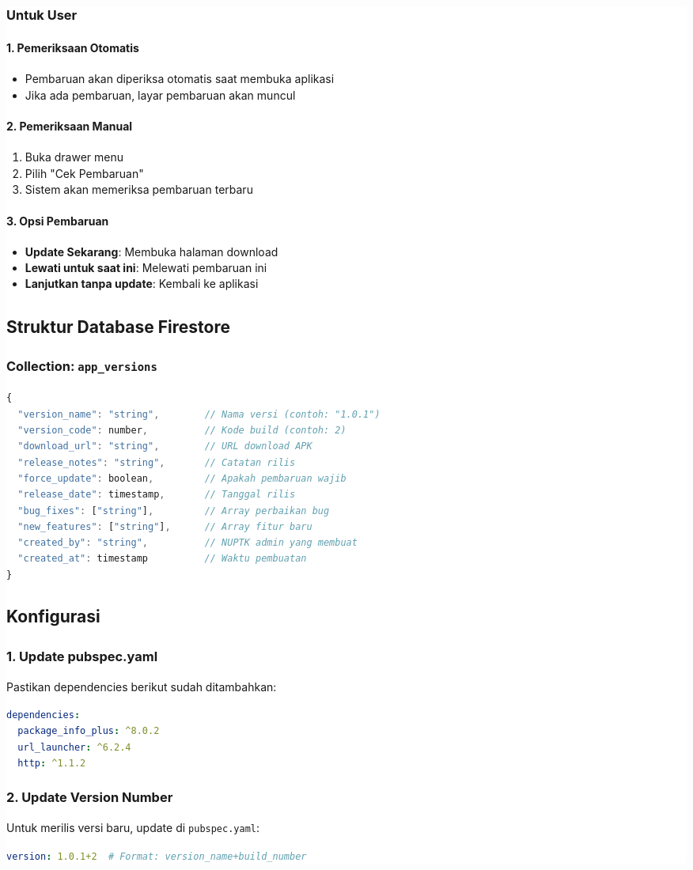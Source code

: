 ```json
```

### Untuk User

#### 1. Pemeriksaan Otomatis
- Pembaruan akan diperiksa otomatis saat membuka aplikasi
- Jika ada pembaruan, layar pembaruan akan muncul

#### 2. Pemeriksaan Manual
1. Buka drawer menu
2. Pilih "Cek Pembaruan"
3. Sistem akan memeriksa pembaruan terbaru

#### 3. Opsi Pembaruan
- **Update Sekarang**: Membuka halaman download
- **Lewati untuk saat ini**: Melewati pembaruan ini
- **Lanjutkan tanpa update**: Kembali ke aplikasi

## Struktur Database Firestore

### Collection: `app_versions`
```javascript
{
  "version_name": "string",        // Nama versi (contoh: "1.0.1")
  "version_code": number,          // Kode build (contoh: 2)
  "download_url": "string",        // URL download APK
  "release_notes": "string",       // Catatan rilis
  "force_update": boolean,         // Apakah pembaruan wajib
  "release_date": timestamp,       // Tanggal rilis
  "bug_fixes": ["string"],         // Array perbaikan bug
  "new_features": ["string"],      // Array fitur baru
  "created_by": "string",          // NUPTK admin yang membuat
  "created_at": timestamp          // Waktu pembuatan
}
```

## Konfigurasi

### 1. Update pubspec.yaml
Pastikan dependencies berikut sudah ditambahkan:
```yaml
dependencies:
  package_info_plus: ^8.0.2
  url_launcher: ^6.2.4
  http: ^1.1.2
```

### 2. Update Version Number
Untuk merilis versi baru, update di `pubspec.yaml`:
```yaml
version: 1.0.1+2  # Format: version_name+build_number
```
